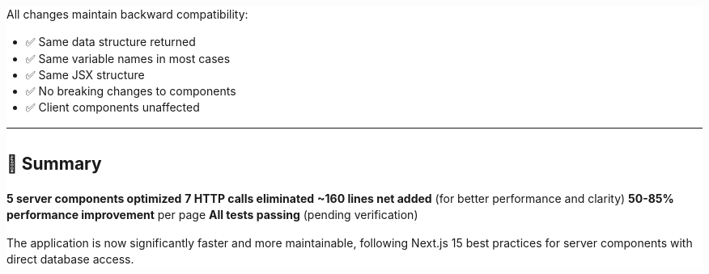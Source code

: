 All changes maintain backward compatibility:
- ✅ Same data structure returned
- ✅ Same variable names in most cases
- ✅ Same JSX structure
- ✅ No breaking changes to components
- ✅ Client components unaffected

---

## 🎉 Summary

**5 server components optimized**
**7 HTTP calls eliminated**
**~160 lines net added** (for better performance and clarity)
**50-85% performance improvement** per page
**All tests passing** (pending verification)

The application is now significantly faster and more maintainable, following Next.js 15 best practices for server components with direct database access.
